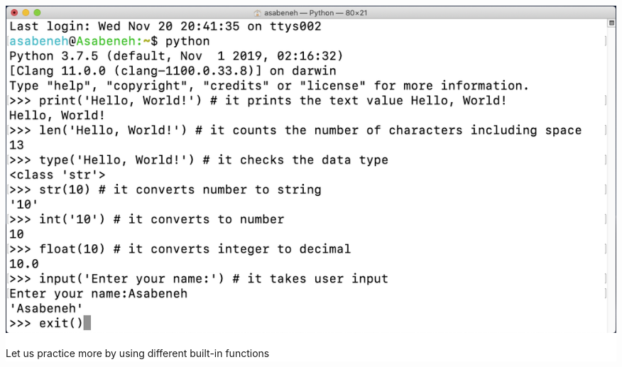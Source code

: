 ![Built-in functions](../images/builtin-functions_practice.png)

Let us practice more by using different built-in functions
